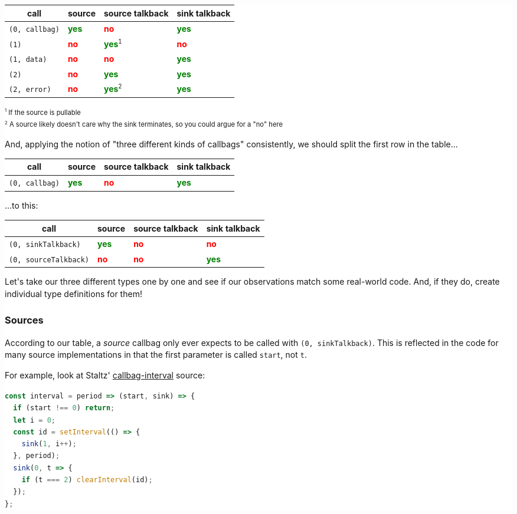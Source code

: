 <style>
.YEP { color: green; font-weight: bold; }
.NOPE { color: red; font-weight: bold; }
.sup {vertical-align: baseline; position: relative; font-size: 70%; top: -0.6em;}
.note {font-size: 0.8em;}
</style>

| call | source | source talkback | sink talkback |
| --- | --- | --- | --- |
| `(0, callbag)` | <span class="YEP">yes</span> | <span class="NOPE">no</span> | <span class="YEP">yes</span> |
| `(1)` | <span class="NOPE">no</span> | <span class="YEP">yes</span><span class="sup">1</span> | <span class="NOPE">no</span> |
| `(1, data)` | <span class="NOPE">no</span> | <span class="NOPE">no</span> | <span class="YEP">yes</span> |
| `(2)` | <span class="NOPE">no</span> | <span class="YEP">yes</span> | <span class="YEP">yes</span> |
| `(2, error)` | <span class="NOPE">no</span> | <span class="YEP">yes</span><span class="sup">2</span> | <span class="YEP">yes</span> |

<span class="note">
<span class="sup">1</span> If the source is pullable <br/>
<span class="sup">2</span> A source likely doesn't care why the sink terminates, so you could argue for a "no" here
</span>

And, applying the notion of "three different kinds of callbags" consistently, we should split the first row in the table...

| call | source | source talkback | sink talkback |
| --- | --- | --- | --- |
| `(0, callbag)` | <span class="YEP">yes</span> | <span class="NOPE">no</span> | <span class="YEP">yes</span> |

...to this:

| call | source | source talkback | sink talkback |
| --- | --- | --- | --- |
| `(0, sinkTalkback)` | <span class="YEP">yes</span> | <span class="NOPE">no</span> | <span class="NOPE">no</span> |
| `(0, sourceTalkback)` | <span class="NOPE">no</span> | <span class="NOPE">no</span> | <span class="YEP">yes</span> |

Let's take our three different types one by one and see if our observations match some real-world code. And, if they do, create individual type definitions for them!

### Sources

According to our table, a *source* callbag only ever expects to be called with `(0, sinkTalkback)`. This is reflected in the code for many source implementations in that the first parameter is called `start`, not `t`.

For example, look at Staltz' [callbag-interval](https://github.com/staltz/callbag-interval) source:

```javascript
const interval = period => (start, sink) => {
  if (start !== 0) return;
  let i = 0;
  const id = setInterval(() => {
    sink(1, i++);
  }, period);
  sink(0, t => {
    if (t === 2) clearInterval(id);
  });
};
```
